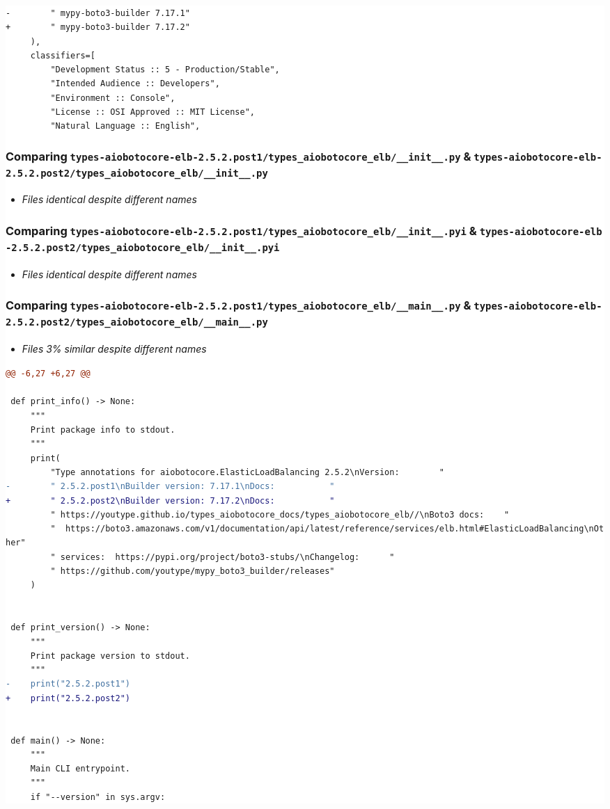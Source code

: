 ```
-        " mypy-boto3-builder 7.17.1"
+        " mypy-boto3-builder 7.17.2"
     ),
     classifiers=[
         "Development Status :: 5 - Production/Stable",
         "Intended Audience :: Developers",
         "Environment :: Console",
         "License :: OSI Approved :: MIT License",
         "Natural Language :: English",
```

### Comparing `types-aiobotocore-elb-2.5.2.post1/types_aiobotocore_elb/__init__.py` & `types-aiobotocore-elb-2.5.2.post2/types_aiobotocore_elb/__init__.py`

 * *Files identical despite different names*

### Comparing `types-aiobotocore-elb-2.5.2.post1/types_aiobotocore_elb/__init__.pyi` & `types-aiobotocore-elb-2.5.2.post2/types_aiobotocore_elb/__init__.pyi`

 * *Files identical despite different names*

### Comparing `types-aiobotocore-elb-2.5.2.post1/types_aiobotocore_elb/__main__.py` & `types-aiobotocore-elb-2.5.2.post2/types_aiobotocore_elb/__main__.py`

 * *Files 3% similar despite different names*

```diff
@@ -6,27 +6,27 @@
 
 def print_info() -> None:
     """
     Print package info to stdout.
     """
     print(
         "Type annotations for aiobotocore.ElasticLoadBalancing 2.5.2\nVersion:        "
-        " 2.5.2.post1\nBuilder version: 7.17.1\nDocs:           "
+        " 2.5.2.post2\nBuilder version: 7.17.2\nDocs:           "
         " https://youtype.github.io/types_aiobotocore_docs/types_aiobotocore_elb//\nBoto3 docs:    "
         "  https://boto3.amazonaws.com/v1/documentation/api/latest/reference/services/elb.html#ElasticLoadBalancing\nOther"
         " services:  https://pypi.org/project/boto3-stubs/\nChangelog:      "
         " https://github.com/youtype/mypy_boto3_builder/releases"
     )
 
 
 def print_version() -> None:
     """
     Print package version to stdout.
     """
-    print("2.5.2.post1")
+    print("2.5.2.post2")
 
 
 def main() -> None:
     """
     Main CLI entrypoint.
     """
     if "--version" in sys.argv:
```
